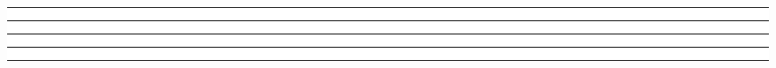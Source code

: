 <iframe id="reddit-embed" src="https://www.redditmedia.com/r/MachineLearning/comments/s7menr/p_cant_finish_my_masters_thesis_what_to_do?ref_source=embed&amp;ref=share&amp;embed=true" sandbox="allow-scripts allow-same-origin allow-popups" style="border: none;" height="300" width="100%" scrolling="yes"></iframe>
<hr style="width:100%;text-align:left;margin-left:0">
<iframe id="reddit-embed" src="https://www.redditmedia.com/r/datascience/comments/s7w37j/ever_had_a_recruiter_reach_back_to_you_after?ref_source=embed&amp;ref=share&amp;embed=true" sandbox="allow-scripts allow-same-origin allow-popups" style="border: none;" height="300" width="100%" scrolling="yes"></iframe>
<hr style="width:100%;text-align:left;margin-left:0">
<iframe id="reddit-embed" src="https://www.redditmedia.com/r/dataengineering/comments/s7nc34/how_to_merge_delta_cdc_to_an_existing_snapshot?ref_source=embed&amp;ref=share&amp;embed=true" sandbox="allow-scripts allow-same-origin allow-popups" style="border: none;" height="300" width="100%" scrolling="yes"></iframe>
<hr style="width:100%;text-align:left;margin-left:0">
<iframe id="reddit-embed" src="https://www.redditmedia.com/r/MachineLearning/comments/s7s8d3/d_first_author_interview_noether_networks?ref_source=embed&amp;ref=share&amp;embed=true" sandbox="allow-scripts allow-same-origin allow-popups" style="border: none;" height="300" width="100%" scrolling="yes"></iframe>
<hr style="width:100%;text-align:left;margin-left:0">
<iframe id="reddit-embed" src="https://www.redditmedia.com/r/datascience/comments/s7vmkm/does_it_make_sense_for_a_financial_predictive?ref_source=embed&amp;ref=share&amp;embed=true" sandbox="allow-scripts allow-same-origin allow-popups" style="border: none;" height="300" width="100%" scrolling="yes"></iframe>
<hr style="width:100%;text-align:left;margin-left:0">

<style>
.card {
box-shadow: 0 4px 8px 0 rgba(0,0,0,0.2);
transition: 0.3s;
width: 100%;
background-color: #F3F4F4;
}
p{
    margin-left:  3em;
    padding-top: 1em;
}
.part2{
    display: grid;
    grid-template-columns: 1fr 3fr;
}
h4{
    margin: 1em;
}

.card:hover {
box-shadow: 0 8px 16px 0 rgba(0,0,0,0.2);
}
b {
padding: 2px 16px;
}
</style>
  